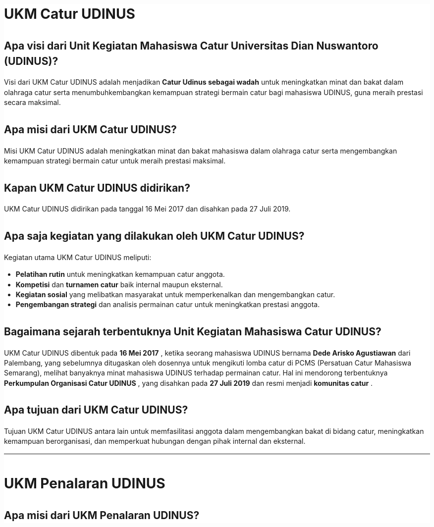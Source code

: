 # UKM Catur UDINUS

## Apa visi dari Unit Kegiatan Mahasiswa Catur Universitas Dian Nuswantoro (UDINUS)?

Visi dari UKM Catur UDINUS adalah menjadikan **Catur Udinus sebagai wadah** untuk meningkatkan minat dan bakat dalam olahraga catur serta menumbuhkembangkan kemampuan strategi bermain catur bagi mahasiswa UDINUS, guna meraih prestasi secara maksimal.

## Apa misi dari UKM Catur UDINUS?

Misi UKM Catur UDINUS adalah meningkatkan minat dan bakat mahasiswa dalam olahraga catur serta mengembangkan kemampuan strategi bermain catur untuk meraih prestasi maksimal.

## Kapan UKM Catur UDINUS didirikan?

UKM Catur UDINUS didirikan pada tanggal 16 Mei 2017 dan disahkan pada 27 Juli 2019.

## Apa saja kegiatan yang dilakukan oleh UKM Catur UDINUS?

Kegiatan utama UKM Catur UDINUS meliputi:

* **Pelatihan rutin** untuk meningkatkan kemampuan catur anggota.
* **Kompetisi** dan **turnamen catur** baik internal maupun eksternal.
* **Kegiatan sosial** yang melibatkan masyarakat untuk memperkenalkan dan mengembangkan catur.
* **Pengembangan strategi** dan analisis permainan catur untuk meningkatkan prestasi anggota.

## Bagaimana sejarah terbentuknya Unit Kegiatan Mahasiswa Catur UDINUS?

UKM Catur UDINUS dibentuk pada  **16 Mei 2017** , ketika seorang mahasiswa UDINUS bernama **Dede Arisko Agustiawan** dari Palembang, yang sebelumnya ditugaskan oleh dosennya untuk mengikuti lomba catur di PCMS (Persatuan Catur Mahasiswa Semarang), melihat banyaknya minat mahasiswa UDINUS terhadap permainan catur. Hal ini mendorong terbentuknya  **Perkumpulan Organisasi Catur UDINUS** , yang disahkan pada **27 Juli 2019** dan resmi menjadi  **komunitas catur** .

## Apa tujuan dari UKM Catur UDINUS?

Tujuan UKM Catur UDINUS antara lain untuk memfasilitasi anggota dalam mengembangkan bakat di bidang catur, meningkatkan kemampuan berorganisasi, dan memperkuat hubungan dengan pihak internal dan eksternal.

---

# UKM Penalaran UDINUS

## Apa misi dari UKM Penalaran UDINUS?
